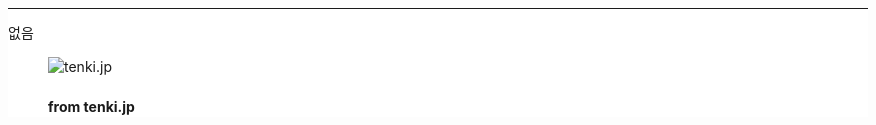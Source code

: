 </div>


<hr class="article-hr" />

<div class="article-body">
없음
</div>


<figure class=image-container>
    <img src="https://storage.tenki.jp/storage/static-images/forecaster_diary/image/2/24/246/24690/main/20230812073022/large.jpg" alt="tenki.jp" />
    <figcaption>
        <h4> from tenki.jp</h4>
    </figcaption>
</figure>


<div class="article-body">

</div>